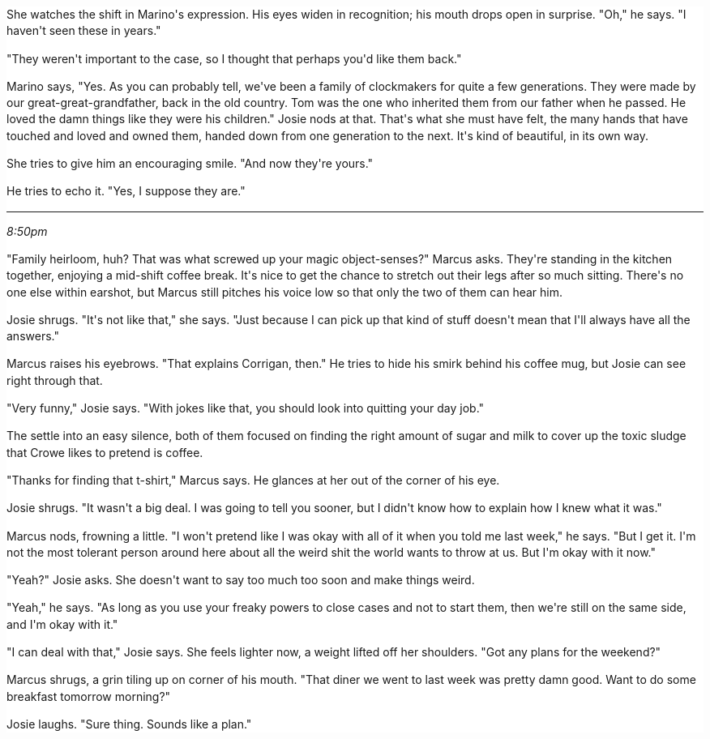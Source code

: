 She watches the shift in Marino's expression. His eyes widen in recognition; his mouth drops open in surprise. "Oh," he says. "I haven't seen these in years."

"They weren't important to the case, so I thought that perhaps you'd like them back."

Marino says, "Yes. As you can probably tell, we've been a family of clockmakers for quite a few generations. They were made by our great\-great\-grandfather, back in the old country. Tom was the one who inherited them from our father when he passed. He loved the damn things like they were his children." Josie nods at that. That's what she must have felt, the many hands that have touched and loved and owned them, handed down from one generation to the next. It's kind of beautiful, in its own way.

She tries to give him an encouraging smile. "And now they're yours."

He tries to echo it. "Yes, I suppose they are."



---


*8:50pm*


"Family heirloom, huh? That was what screwed up your magic object\-senses?" Marcus asks. They're standing in the kitchen together, enjoying a mid\-shift coffee break. It's nice to get the chance to stretch out their legs after so much sitting. There's no one else within earshot, but Marcus still pitches his voice low so that only the two of them can hear him.

Josie shrugs. "It's not like that," she says. "Just because I can pick up that kind of stuff doesn't mean that I'll always have all the answers."

Marcus raises his eyebrows. "That explains Corrigan, then." He tries to hide his smirk behind his coffee mug, but Josie can see right through that.

"Very funny," Josie says. "With jokes like that, you should look into quitting your day job."

The settle into an easy silence, both of them focused on finding the right amount of sugar and milk to cover up the toxic sludge that Crowe likes to pretend is coffee.

"Thanks for finding that t\-shirt," Marcus says. He glances at her out of the corner of his eye.

Josie shrugs. "It wasn't a big deal. I was going to tell you sooner, but I didn't know how to explain how I knew what it was."

Marcus nods, frowning a little. "I won't pretend like I was okay with all of it when you told me last week," he says. "But I get it. I'm not the most tolerant person around here about all the weird shit the world wants to throw at us. But I'm okay with it now."

"Yeah?" Josie asks. She doesn't want to say too much too soon and make things weird.

"Yeah," he says. "As long as you use your freaky powers to close cases and not to start them, then we're still on the same side, and I'm okay with it."

"I can deal with that," Josie says. She feels lighter now, a weight lifted off her shoulders. "Got any plans for the weekend?"

Marcus shrugs, a grin tiling up on corner of his mouth. "That diner we went to last week was pretty damn good. Want to do some breakfast tomorrow morning?"

Josie laughs. "Sure thing. Sounds like a plan."